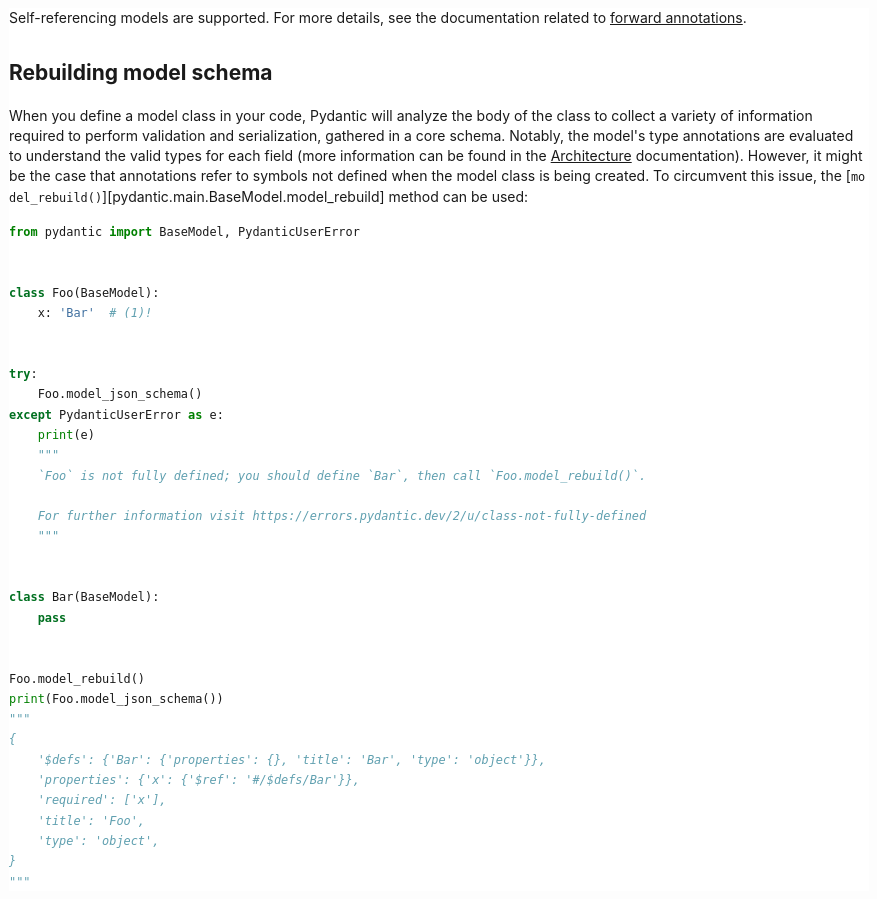 Self-referencing models are supported. For more details, see  the documentation related to
[forward annotations](forward_annotations.md#self-referencing-or-recursive-models).

## Rebuilding model schema

When you define a model class in your code, Pydantic will analyze the body of the class to collect a variety of information
required to perform validation and serialization, gathered in a core schema. Notably, the model's type annotations are evaluated to
understand the valid types for each field (more information can be found in the [Architecture](../internals/architecture.md) documentation).
However, it might be the case that annotations refer to symbols not defined when the model class is being created.
To circumvent this issue, the [`model_rebuild()`][pydantic.main.BaseModel.model_rebuild] method can be used:

```py
from pydantic import BaseModel, PydanticUserError


class Foo(BaseModel):
    x: 'Bar'  # (1)!


try:
    Foo.model_json_schema()
except PydanticUserError as e:
    print(e)
    """
    `Foo` is not fully defined; you should define `Bar`, then call `Foo.model_rebuild()`.

    For further information visit https://errors.pydantic.dev/2/u/class-not-fully-defined
    """


class Bar(BaseModel):
    pass


Foo.model_rebuild()
print(Foo.model_json_schema())
"""
{
    '$defs': {'Bar': {'properties': {}, 'title': 'Bar', 'type': 'object'}},
    'properties': {'x': {'$ref': '#/$defs/Bar'}},
    'required': ['x'],
    'title': 'Foo',
    'type': 'object',
}
"""
```
